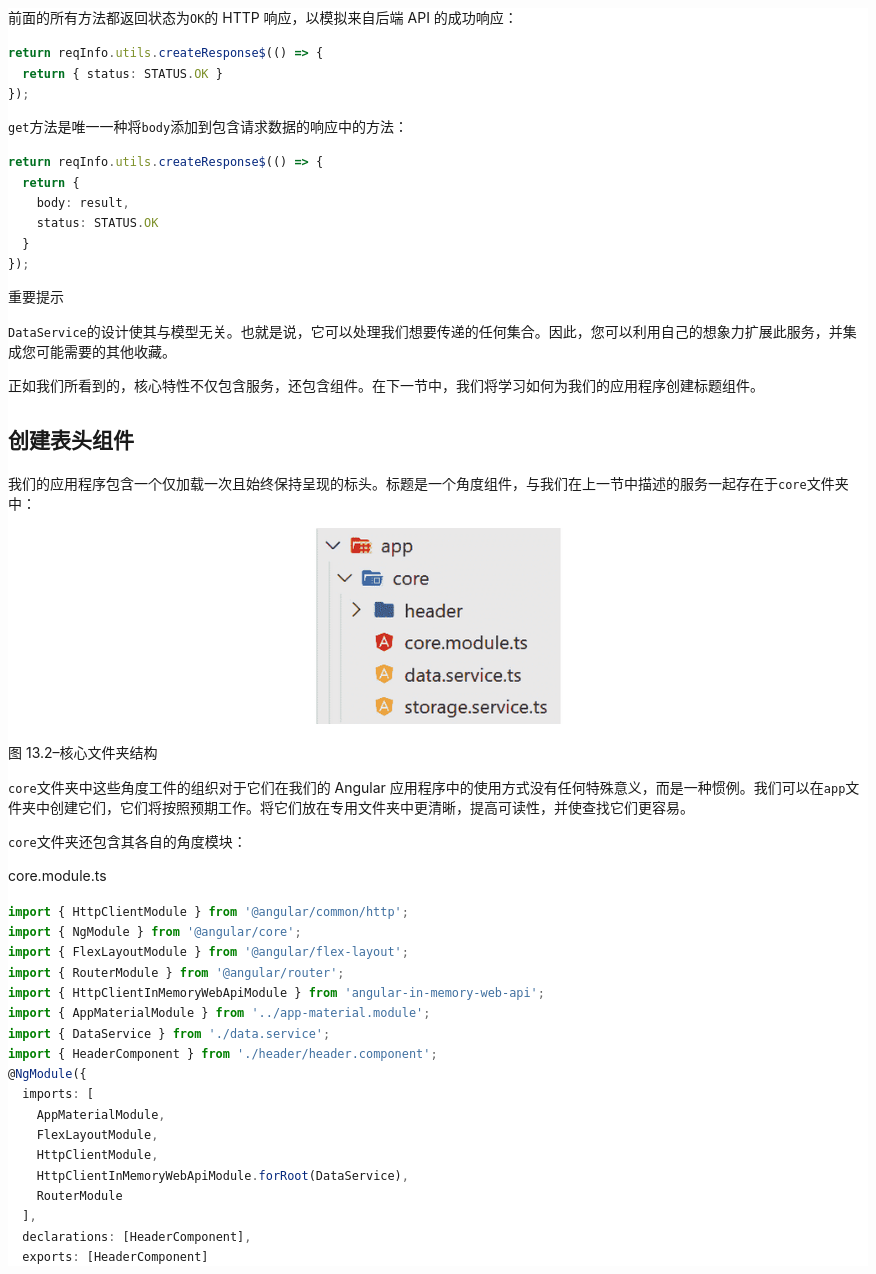 前面的所有方法都返回状态为`OK`的 HTTP 响应，以模拟来自后端 API 的成功响应：

```ts
return reqInfo.utils.createResponse$(() => {
  return { status: STATUS.OK }
});
```

`get`方法是唯一一种将`body`添加到包含请求数据的响应中的方法：

```ts
return reqInfo.utils.createResponse$(() => {
  return {
    body: result,
    status: STATUS.OK
  }
});
```

重要提示

`DataService`的设计使其与模型无关。也就是说，它可以处理我们想要传递的任何集合。因此，您可以利用自己的想象力扩展此服务，并集成您可能需要的其他收藏。

正如我们所看到的，核心特性不仅包含服务，还包含组件。在下一节中，我们将学习如何为我们的应用程序创建标题组件。

## 创建表头组件

我们的应用程序包含一个仅加载一次且始终保持呈现的标头。标题是一个角度组件，与我们在上一节中描述的服务一起存在于`core`文件夹中：

![Figure 13.2 – Core folder structure](img/B15534_13_002.jpg)

图 13.2–核心文件夹结构

`core`文件夹中这些角度工件的组织对于它们在我们的 Angular 应用程序中的使用方式没有任何特殊意义，而是一种惯例。我们可以在`app`文件夹中创建它们，它们将按照预期工作。将它们放在专用文件夹中更清晰，提高可读性，并使查找它们更容易。

`core`文件夹还包含其各自的角度模块：

core.module.ts

```ts
import { HttpClientModule } from '@angular/common/http';
import { NgModule } from '@angular/core';
import { FlexLayoutModule } from '@angular/flex-layout';
import { RouterModule } from '@angular/router';
import { HttpClientInMemoryWebApiModule } from 'angular-in-memory-web-api';
import { AppMaterialModule } from '../app-material.module';
import { DataService } from './data.service';
import { HeaderComponent } from './header/header.component';
@NgModule({
  imports: [
    AppMaterialModule,
    FlexLayoutModule,
    HttpClientModule,
    HttpClientInMemoryWebApiModule.forRoot(DataService),
    RouterModule
  ],
  declarations: [HeaderComponent],
  exports: [HeaderComponent]
```